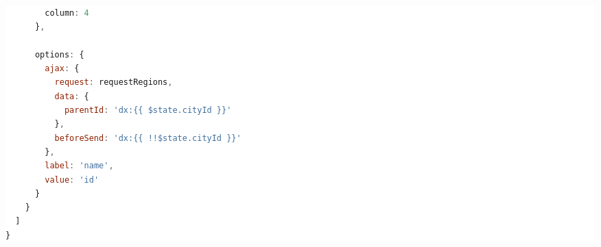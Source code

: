 ```javascript
        column: 4
      },

      options: {
        ajax: {
          request: requestRegions,
          data: {
            parentId: 'dx:{{ $state.cityId }}'
          },
          beforeSend: 'dx:{{ !!$state.cityId }}'
        },
        label: 'name',
        value: 'id'
      }
    }
  ]
}
```